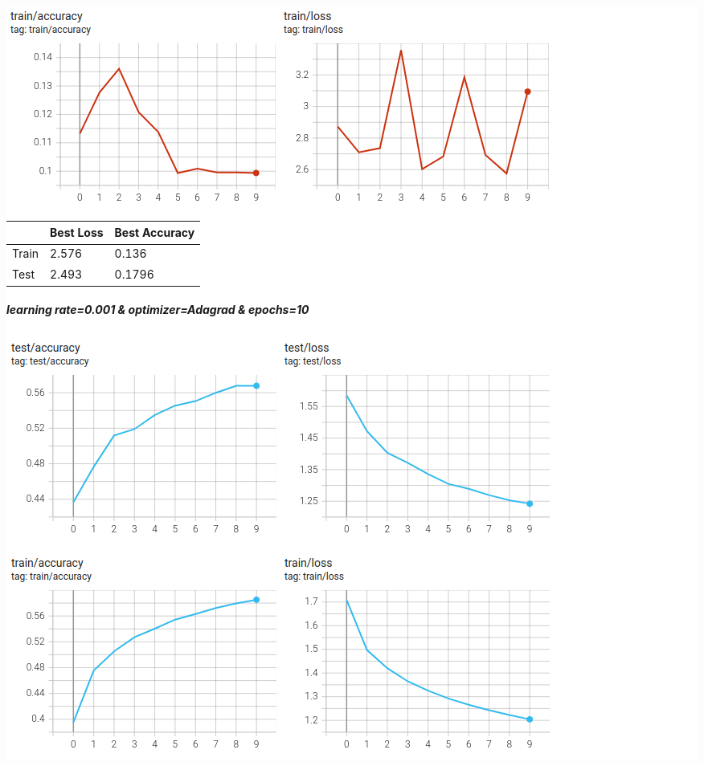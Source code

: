 ![image-20231021103428644](report.assets/image-20231021103428644.png)

|       | Best Loss | Best Accuracy |
| ----- | --------- | ------------- |
| Train | 2.576     | 0.136         |
| Test  | 2.493     | 0.1796        |

##### learning rate=0.001 & optimizer=Adagrad & epochs=10

![image-20231021103726604](report.assets/image-20231021103726604.png)

![image-20231021103735599](report.assets/image-20231021103735599.png)
